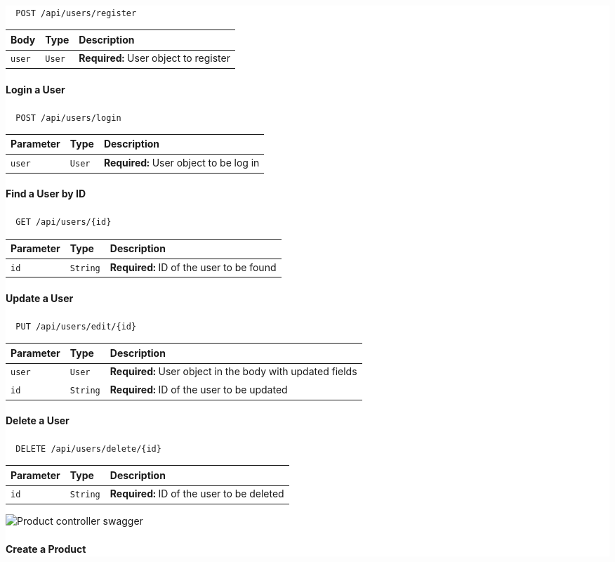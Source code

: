 ```http
  POST /api/users/register
```

| Body   | Type       | Description                          |
| :---------- | :--------- | :---------------------------------- |
| `user` | `User` | **Required:** User object to register  | 

#### Login a User

```http
  POST /api/users/login
```

| Parameter   | Type       | Description                          |
| :---------- | :--------- | :---------------------------------- |
| `user` | `User` | **Required:** User object to be log in |


#### Find a User by ID

```http
  GET /api/users/{id}
```

| Parameter   | Type       | Description                          |
| :---------- | :--------- | :---------------------------------- |
| `id` | `String` | **Required:** ID of the user to be found |


#### Update a User

```http
  PUT /api/users/edit/{id}
```

| Parameter   | Type       | Description                          |
| :---------- | :--------- | :---------------------------------- |
| `user` | `User` | **Required:** User object in the body with updated fields |
| `id` | `String` | **Required:** ID of the user to be updated |


#### Delete a User

```http
  DELETE /api/users/delete/{id}
```

| Parameter   | Type       | Description                          |
| :---------- | :--------- | :---------------------------------- |
| `id` | `String` | **Required:** ID of the user to be deleted |

![Product controller swagger](https://testecommercebucket.s3.amazonaws.com/imagem_2024-04-30_114912609.png)


#### Create a Product
